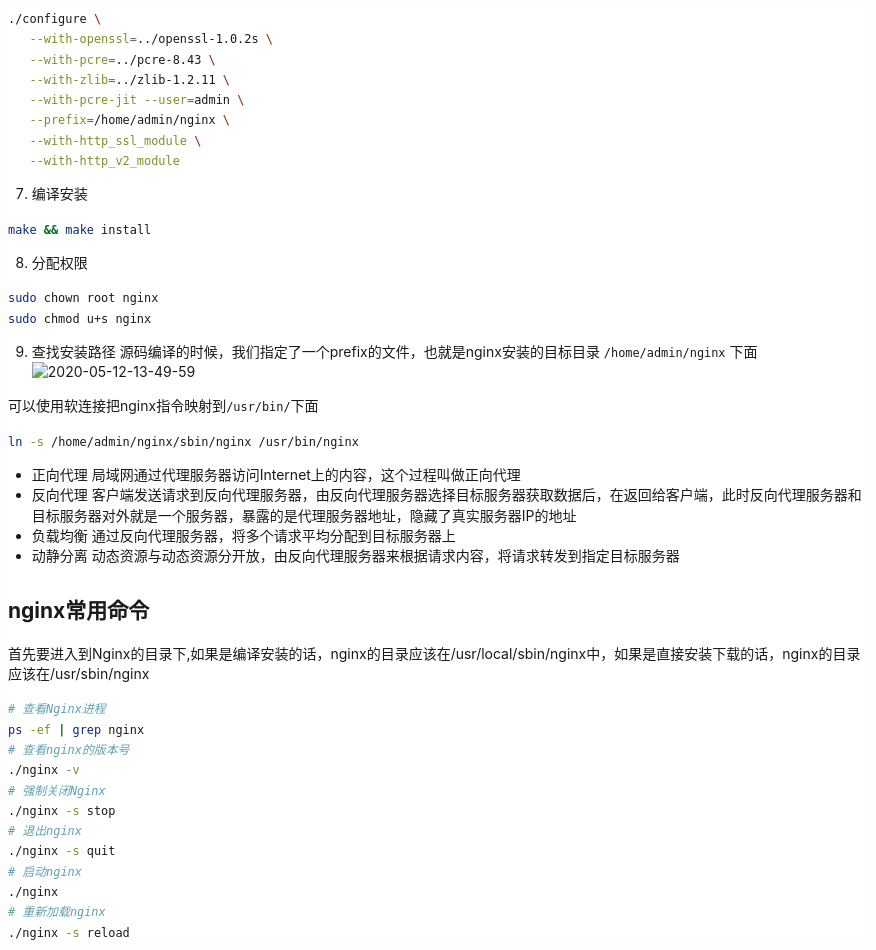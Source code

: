 ```bash
./configure \
   --with-openssl=../openssl-1.0.2s \
   --with-pcre=../pcre-8.43 \
   --with-zlib=../zlib-1.2.11 \
   --with-pcre-jit --user=admin \
   --prefix=/home/admin/nginx \
   --with-http_ssl_module \
   --with-http_v2_module
```
7. 编译安装
```bash
make && make install
```
8. 分配权限
```bash
sudo chown root nginx 
sudo chmod u+s nginx
```

9. 查找安装路径
源码编译的时候，我们指定了一个prefix的文件，也就是nginx安装的目标目录 `/home/admin/nginx` 下面
![2020-05-12-13-49-59](http://noback.upyun.com/2020-05-12-13-49-59.png)

可以使用软连接把nginx指令映射到`/usr/bin/`下面
```bash
ln -s /home/admin/nginx/sbin/nginx /usr/bin/nginx
```


- 正向代理
局域网通过代理服务器访问Internet上的内容，这个过程叫做正向代理
- 反向代理
客户端发送请求到反向代理服务器，由反向代理服务器选择目标服务器获取数据后，在返回给客户端，此时反向代理服务器和目标服务器对外就是一个服务器，暴露的是代理服务器地址，隐藏了真实服务器IP的地址 
- 负载均衡
通过反向代理服务器，将多个请求平均分配到目标服务器上
- 动静分离
动态资源与动态资源分开放，由反向代理服务器来根据请求内容，将请求转发到指定目标服务器


## nginx常用命令
首先要进入到Nginx的目录下,如果是编译安装的话，nginx的目录应该在/usr/local/sbin/nginx中，如果是直接安装下载的话，nginx的目录应该在/usr/sbin/nginx

```bash
# 查看Nginx进程
ps -ef | grep nginx
# 查看nginx的版本号
./nginx -v
# 强制关闭Nginx
./nginx -s stop
# 退出nginx
./nginx -s quit
# 启动nginx
./nginx
# 重新加载nginx
./nginx -s reload 
```
